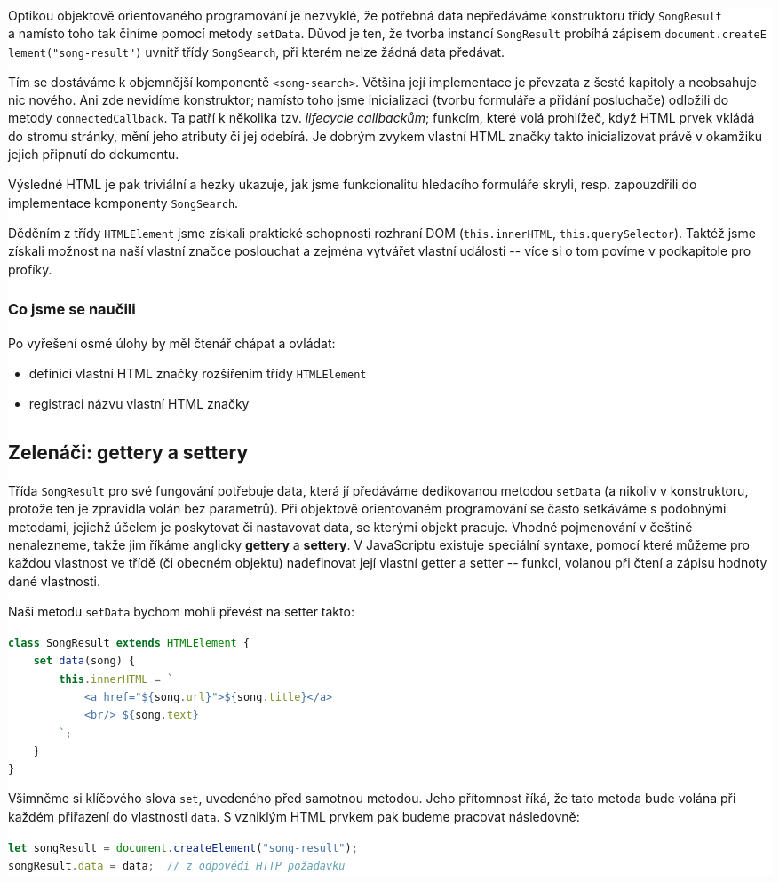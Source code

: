 Optikou objektově orientovaného programování je nezvyklé, že potřebná data nepředáváme konstruktoru třídy `SongResult` a&nbsp;namísto toho tak činíme pomocí metody `setData`. Důvod je ten, že tvorba instancí `SongResult` probíhá zápisem `document.createElement("song-result")` uvnitř třídy `SongSearch`, při kterém nelze žádná data předávat.

Tím se dostáváme k&nbsp;objemnější komponentě `<song-search>`. Většina její implementace je převzata z&nbsp;šesté kapitoly a&nbsp;neobsahuje nic nového. Ani zde nevidíme konstruktor; namísto toho jsme inicializaci (tvorbu formuláře a&nbsp;přidání posluchače) odložili do metody `connectedCallback`. Ta patří k&nbsp;několika tzv. *lifecycle callbackům*; funkcím, které volá prohlížeč, když HTML prvek vkládá do stromu stránky, mění jeho atributy či jej odebírá. Je dobrým zvykem vlastní HTML značky takto inicializovat právě v&nbsp;okamžiku jejich připnutí do dokumentu.

Výsledné HTML je pak triviální a&nbsp;hezky ukazuje, jak jsme funkcionalitu hledacího formuláře skryli, resp. zapouzdřili do implementace komponenty `SongSearch`.

Děděním z&nbsp;třídy `HTMLElement` jsme získali praktické schopnosti rozhraní DOM (`this.innerHTML`, `this.querySelector`). Taktéž jsme získali možnost na naší vlastní značce poslouchat a&nbsp;zejména vytvářet vlastní události -- více si o&nbsp;tom povíme v&nbsp;podkapitole pro profíky.

### Co jsme se naučili

Po vyřešení osmé úlohy by měl čtenář chápat a&nbsp;ovládat:

- definici vlastní HTML značky rozšířením třídy `HTMLElement`

- registraci názvu vlastní HTML značky

## Zelenáči: gettery a&nbsp;settery

Třída `SongResult` pro své fungování potřebuje data, která jí předáváme dedikovanou metodou `setData` (a&nbsp;nikoliv v&nbsp;konstruktoru, protože ten je zpravidla volán bez parametrů). Při objektově orientovaném programování se často setkáváme s&nbsp;podobnými metodami, jejichž účelem je poskytovat či nastavovat data, se kterými objekt pracuje. Vhodné pojmenování v&nbsp;češtině nenalezneme, takže jim říkáme anglicky **gettery** a&nbsp;**settery**. V&nbsp;JavaScriptu existuje speciální syntaxe, pomocí které můžeme pro každou vlastnost ve třídě (či obecném objektu) nadefinovat její vlastní getter a&nbsp;setter -- funkci, volanou při čtení a&nbsp;zápisu hodnoty dané vlastnosti.

Naši metodu `setData` bychom mohli převést na setter takto:

```js
class SongResult extends HTMLElement {
	set data(song) {
		this.innerHTML = `
			<a href="${song.url}">${song.title}</a>
			<br/> ${song.text}
		`;
	}
}
```

Všimněme si klíčového slova `set`, uvedeného před samotnou metodou. Jeho přítomnost říká, že tato metoda bude volána při každém přiřazení do vlastnosti `data`. S&nbsp;vzniklým HTML prvkem pak budeme pracovat následovně:

```js
let songResult = document.createElement("song-result");
songResult.data = data;  // z odpovědi HTTP požadavku
```
